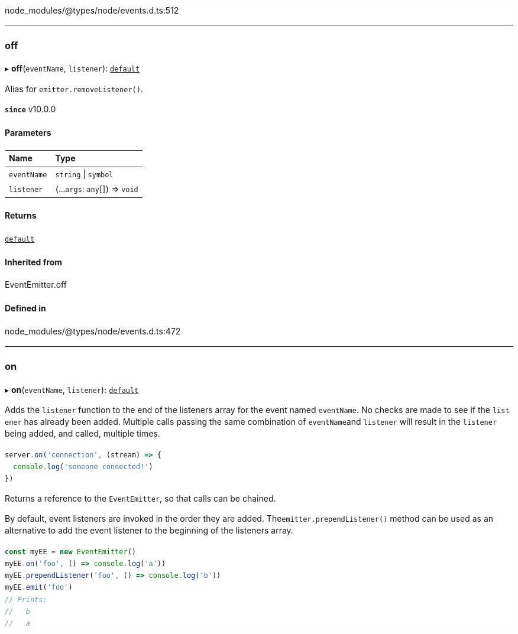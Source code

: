 node_modules/@types/node/events.d.ts:512

---

### off

▸ **off**(`eventName`, `listener`): [`default`](lib_adapter.default.md)

Alias for `emitter.removeListener()`.

**`since`** v10.0.0

#### Parameters

| Name        | Type                           |
| :---------- | :----------------------------- |
| `eventName` | `string` \| `symbol`           |
| `listener`  | (...`args`: `any`[]) => `void` |

#### Returns

[`default`](lib_adapter.default.md)

#### Inherited from

EventEmitter.off

#### Defined in

node_modules/@types/node/events.d.ts:472

---

### on

▸ **on**(`eventName`, `listener`): [`default`](lib_adapter.default.md)

Adds the `listener` function to the end of the listeners array for the
event named `eventName`. No checks are made to see if the `listener` has
already been added. Multiple calls passing the same combination of `eventName`and `listener` will result in the `listener` being added, and called, multiple
times.

```js
server.on('connection', (stream) => {
  console.log('someone connected!')
})
```

Returns a reference to the `EventEmitter`, so that calls can be chained.

By default, event listeners are invoked in the order they are added. The`emitter.prependListener()` method can be used as an alternative to add the
event listener to the beginning of the listeners array.

```js
const myEE = new EventEmitter()
myEE.on('foo', () => console.log('a'))
myEE.prependListener('foo', () => console.log('b'))
myEE.emit('foo')
// Prints:
//   b
//   a
```
